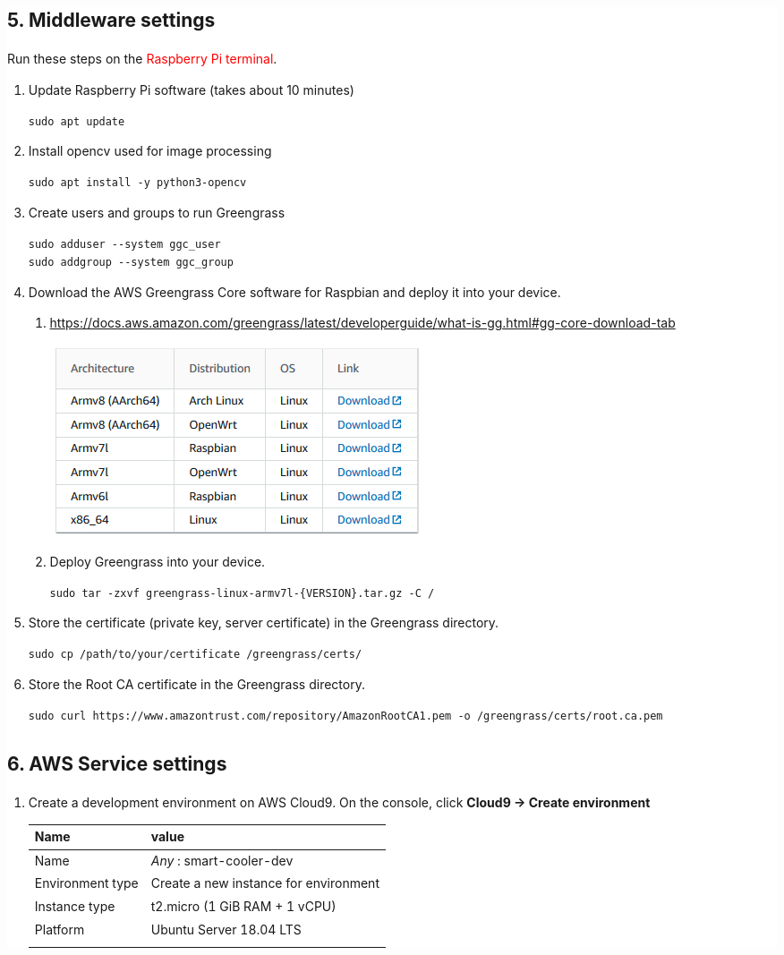 ## 5. Middleware settings
Run these steps on the <font color = "red">Raspberry Pi terminal</font>.
1. Update Raspberry Pi software (takes about 10 minutes)
    ```
    sudo apt update
    ```
1. Install opencv used for image processing
    ```
    sudo apt install -y python3-opencv
    ```
1. Create users and groups to run Greengrass
    ```
    sudo adduser --system ggc_user
    sudo addgroup --system ggc_group
    ```
1. Download the AWS Greengrass Core software for Raspbian and deploy it into your device.
     1. https://docs.aws.amazon.com/greengrass/latest/developerguide/what-is-gg.html#gg-core-download-tab
     
        ![USB-Port](./img/greengrass.PNG)  
     2. Deploy Greengrass into your device.
        ```
        sudo tar -zxvf greengrass-linux-armv7l-{VERSION}.tar.gz -C /
        ```
1. Store the certificate (private key, server certificate) in the Greengrass directory.
    ```
    sudo cp /path/to/your/certificate /greengrass/certs/
    ```

1. Store the Root CA certificate in the Greengrass directory.
    ```
    sudo curl https://www.amazontrust.com/repository/AmazonRootCA1.pem -o /greengrass/certs/root.ca.pem
    ```


## 6. AWS Service settings
1. Create a development environment on AWS Cloud9. On the console, click 
    **Cloud9 -> Create environment**
    
    |Name|value|
    |----|-----|
    |Name|*Any* : smart-cooler-dev|
    |Environment type|Create a new instance for environment|
    |Instance type|t2.micro (1 GiB RAM + 1 vCPU)|
    |Platform|Ubuntu Server 18.04 LTS|
    |||
    